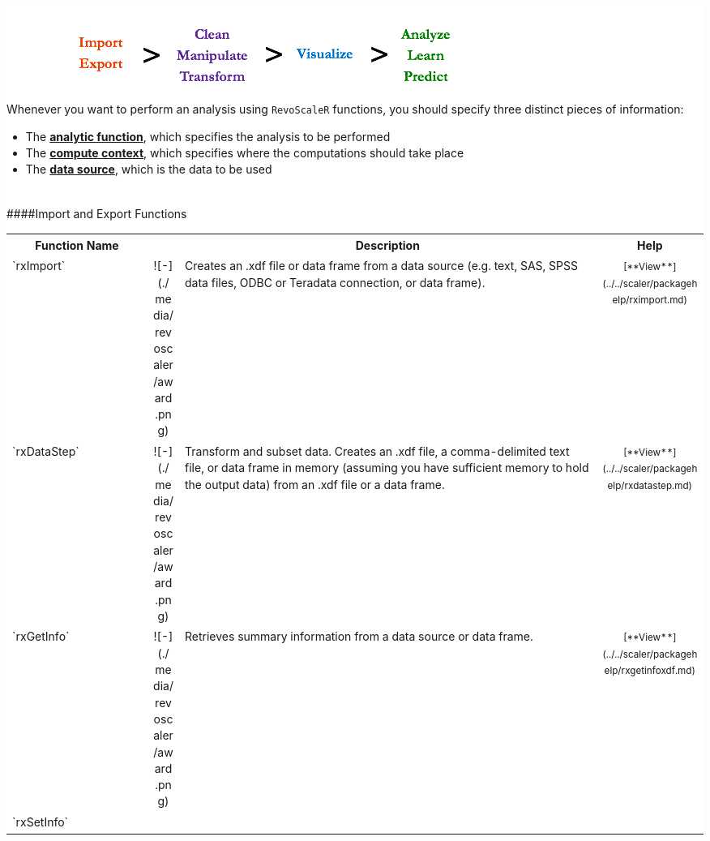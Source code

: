 
<br />&nbsp;&nbsp;&nbsp;&nbsp;&nbsp;&nbsp;&nbsp;&nbsp;&nbsp;&nbsp;&nbsp;&nbsp;&nbsp;&nbsp;&nbsp;&nbsp;![import](./media/revoscaler/data-science-labels.png)


Whenever you want to perform an analysis using `RevoScaleR` functions, you should specify three distinct pieces of information:
 + The [**analytic function**](#analytics), which specifies the analysis to be performed
 + The [**compute context**](#compute), which specifies where the computations should take place
 + The [**data source**](#data), which is the data to be used

<br />
####Import and Export Functions

<table>
    <tr>
        <th>Function Name</th>
        <th></th>
        <th>Description</th>
        <th>
            <center>Help</center>
        </th>
    </tr>
    <tr>
        <td width="160px">`rxImport`</td>
        <td width="25px">
            <center>![-](./media/revoscaler/award.png)</center>
        </td>
        <td>Creates an .xdf file or data frame from a data source (e.g. text, SAS, SPSS data files, ODBC or Teradata connection, or data frame).</td>
        <td>
            <center><small>[**View**](../../scaler/packagehelp/rximport.md)<center></small></td>
    </tr>
    <tr>
        <td>`rxDataStep`</td>
        <td>
            <center>![-](./media/revoscaler/award.png)</center>
        </td>
        <td>Transform and subset data. Creates an .xdf file, a comma-delimited text file, or data frame in memory (assuming you have sufficient memory to hold the output data) from an .xdf file or a data frame.</td>
        <td>
            <center><small>[**View**](../../scaler/packagehelp/rxdatastep.md)<center></small></td>
    </tr>
    <tr>
        <td>`rxGetInfo`</td>
        <td>
            <center>![-](./media/revoscaler/award.png)</center>
        </td>
        <td>Retrieves summary information from a data source or data frame.</td>
        <td>
            <center><small>[**View**](../../scaler/packagehelp/rxgetinfoxdf.md)<center></small></td>
    </tr>
    <tr>
        <td>`rxSetInfo`</td>
        <td>